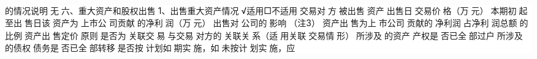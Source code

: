 的情况说明
无
六、重大资产和股权出售
1、出售重大资产情况
√适用□不适用
交易对
方
被出售
资产
出售日
交易价
格（万
元）
本期初
起至出
售日该
资产为
上市公
司贡献
的净利
润（万
元）
出售对
公司的
影响
（注3）
资产出
售为上
市公司
贡献的
净利润
占净利
润总额
的比例
资产出
售定价
原则
是否为
关联交
易
与交易
对方的
关联关
系（适
用关联
交易情
形）
所涉及
的资产
产权是
否已全
部过户
所涉及
的债权
债务是
否已全
部转移
是否按
计划如
期实
施，如
未按计
划实
施，应